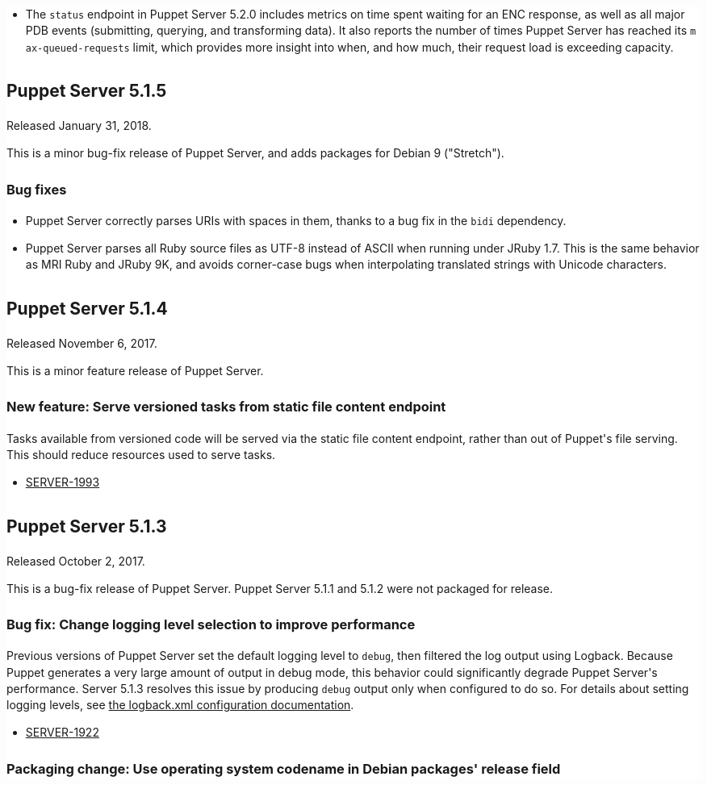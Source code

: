 -   The `status` endpoint in Puppet Server 5.2.0 includes metrics on time spent waiting for an ENC response, as well as all major PDB events (submitting, querying, and transforming data). It also reports the number of times Puppet Server has reached its `max-queued-requests` limit, which provides more insight into when, and how much, their request load is exceeding capacity.

## Puppet Server 5.1.5

Released January 31, 2018.

This is a minor bug-fix release of Puppet Server, and adds packages for Debian 9 ("Stretch").

### Bug fixes

-   Puppet Server correctly parses URIs with spaces in them, thanks to a bug fix in the `bidi` dependency.

-   Puppet Server parses all Ruby source files as UTF-8 instead of ASCII when running under JRuby 1.7. This is the same behavior as MRI Ruby and JRuby 9K, and avoids corner-case bugs when interpolating translated strings with Unicode characters.

## Puppet Server 5.1.4

Released November 6, 2017.

This is a minor feature release of Puppet Server.

### New feature: Serve versioned tasks from static file content endpoint

Tasks available from versioned code will be served via the static file content endpoint, rather than out of Puppet's file serving. This should reduce resources used to serve tasks.

-   [SERVER-1993](https://tickets.puppetlabs.com/browse/SERVER-1993)

## Puppet Server 5.1.3

Released October 2, 2017.

This is a bug-fix release of Puppet Server. Puppet Server 5.1.1 and 5.1.2 were not packaged for release.

### Bug fix: Change logging level selection to improve performance

Previous versions of Puppet Server set the default logging level to `debug`, then filtered the log output using Logback. Because Puppet generates a very large amount of output in debug mode, this behavior could significantly degrade Puppet Server's performance. Server 5.1.3 resolves this issue by producing `debug` output only when configured to do so. For details about setting logging levels, see [the logback.xml configuration documentation](./config_file_logbackxml.markdown).

-   [SERVER-1922](https://tickets.puppetlabs.com/browse/SERVER-1922)

### Packaging change: Use operating system codename in Debian packages' release field
